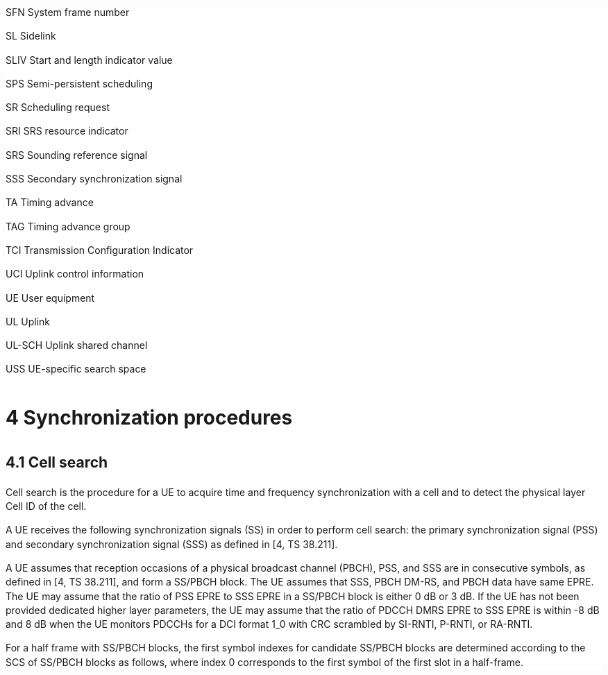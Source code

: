 SFN System frame number

SL Sidelink

SLIV Start and length indicator value

SPS Semi-persistent scheduling

SR Scheduling request

SRI SRS resource indicator

SRS Sounding reference signal

SSS Secondary synchronization signal

TA Timing advance

TAG Timing advance group

TCI Transmission Configuration Indicator

UCI Uplink control information

UE User equipment

UL Uplink

UL-SCH Uplink shared channel

USS UE-specific search space

 4 Synchronization procedures
============================

4.1 Cell search
---------------

Cell search is the procedure for a UE to acquire time and frequency
synchronization with a cell and to detect the physical layer Cell ID of
the cell.

A UE receives the following synchronization signals (SS) in order to
perform cell search: the primary synchronization signal (PSS) and
secondary synchronization signal (SSS) as defined in \[4, TS 38.211\].

A UE assumes that reception occasions of a physical broadcast channel
(PBCH), PSS, and SSS are in consecutive symbols, as defined in \[4, TS
38.211\], and form a SS/PBCH block. The UE assumes that SSS, PBCH DM-RS,
and PBCH data have same EPRE. The UE may assume that the ratio of PSS
EPRE to SSS EPRE in a SS/PBCH block is either 0 dB or 3 dB. If the UE
has not been provided dedicated higher layer parameters, the UE may
assume that the ratio of PDCCH DMRS EPRE to SSS EPRE is within -8 dB and
8 dB when the UE monitors PDCCHs for a DCI format 1\_0 with CRC
scrambled by SI-RNTI, P-RNTI, or RA-RNTI.

For a half frame with SS/PBCH blocks, the first symbol indexes for
candidate SS/PBCH blocks are determined according to the SCS of SS/PBCH
blocks as follows, where index 0 corresponds to the first symbol of the
first slot in a half-frame.
